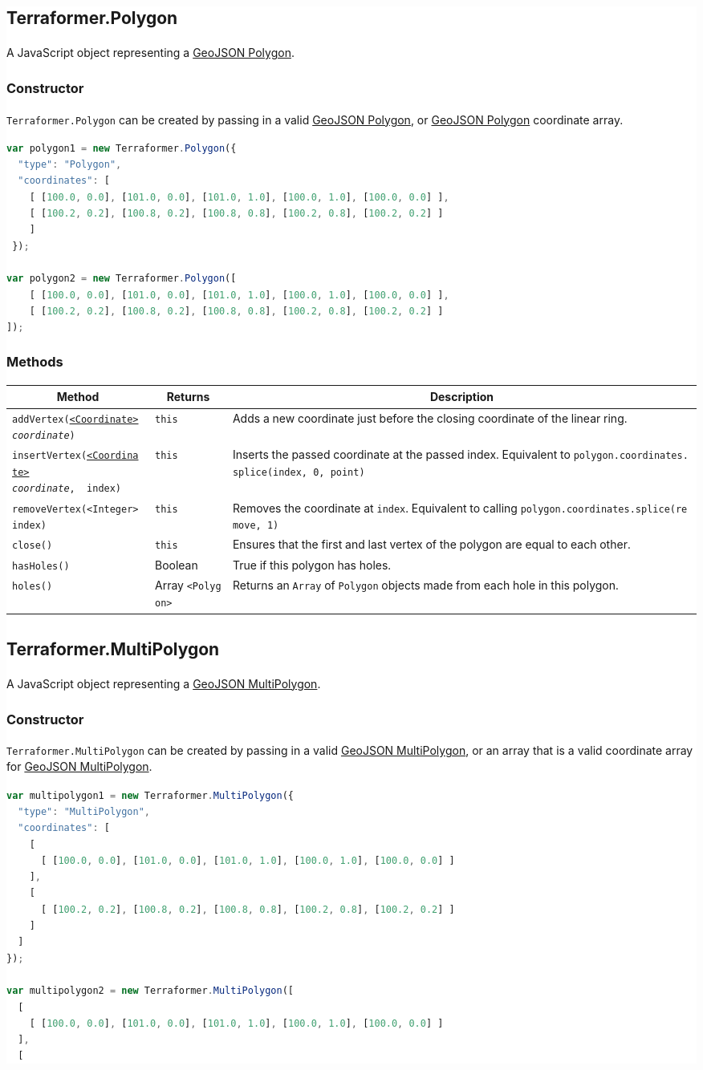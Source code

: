 ## Terraformer.Polygon
A JavaScript object representing a [GeoJSON Polygon](/glossary/#polygon).

### Constructor
`Terraformer.Polygon` can be created by passing in a valid [GeoJSON Polygon](/glossary/#polygon), or [GeoJSON Polygon](/glossary/#polygon) coordinate array.

```js
var polygon1 = new Terraformer.Polygon({
  "type": "Polygon",
  "coordinates": [
    [ [100.0, 0.0], [101.0, 0.0], [101.0, 1.0], [100.0, 1.0], [100.0, 0.0] ],
    [ [100.2, 0.2], [100.8, 0.2], [100.8, 0.8], [100.2, 0.8], [100.2, 0.2] ]
    ]
 });

var polygon2 = new Terraformer.Polygon([
    [ [100.0, 0.0], [101.0, 0.0], [101.0, 1.0], [100.0, 1.0], [100.0, 0.0] ],
    [ [100.2, 0.2], [100.8, 0.2], [100.8, 0.8], [100.2, 0.8], [100.2, 0.2] ]
]);
```

### Methods
Method | Returns | Description
--- | --- | --- |
<code>addVertex(<a href="/glossary/#coordinate">&lt;Coordinate&gt;</a> <i>coordinate</i>)</code> | `this` | Adds a new coordinate just before the closing coordinate of the linear ring.
<code>insertVertex(<a href="/glossary/#coordinate">&lt;Coordinate&gt;</a> <i>coordinate</i>, <Integer> index)</code> | `this` | Inserts the passed coordinate at the passed index. Equivalent to `polygon.coordinates.splice(index, 0, point)`
`removeVertex(<Integer> index)` | `this` | Removes the coordinate at `index`. Equivalent to calling `polygon.coordinates.splice(remove, 1)`
`close()` | `this` | Ensures that the first and last vertex of the polygon are equal to each other.
`hasHoles()` | Boolean | True if this polygon has holes.
`holes()` | Array `<Polygon>` | Returns an `Array` of `Polygon` objects made from each hole in this polygon.

## Terraformer.MultiPolygon
A JavaScript object representing a [GeoJSON MultiPolygon](/glossary/#multipolygon).

### Constructor
`Terraformer.MultiPolygon` can be created by passing in a valid [GeoJSON MultiPolygon](/glossary/#multipolygon), or an array that is a valid coordinate array for [GeoJSON MultiPolygon](/glossary/#multipolygon).

```js
var multipolygon1 = new Terraformer.MultiPolygon({
  "type": "MultiPolygon",
  "coordinates": [
    [
      [ [100.0, 0.0], [101.0, 0.0], [101.0, 1.0], [100.0, 1.0], [100.0, 0.0] ]
    ],
    [
      [ [100.2, 0.2], [100.8, 0.2], [100.8, 0.8], [100.2, 0.8], [100.2, 0.2] ]
    ]
  ]
});

var multipolygon2 = new Terraformer.MultiPolygon([
  [
    [ [100.0, 0.0], [101.0, 0.0], [101.0, 1.0], [100.0, 1.0], [100.0, 0.0] ]
  ],
  [
```